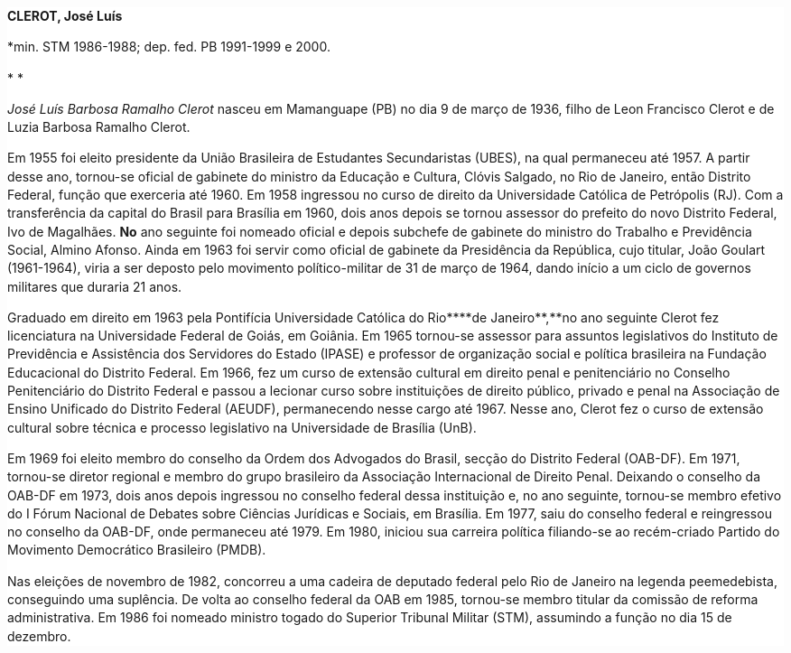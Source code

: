 **CLEROT, José Luís**

\*min. STM 1986-1988; dep. fed. PB 1991-1999 e 2000.

* *

*José Luís Barbosa Ramalho Clerot* nasceu em Mamanguape (PB) no dia 9 de
março de 1936, filho de Leon Francisco Clerot e de Luzia Barbosa Ramalho
Clerot.

Em 1955 foi eleito presidente da União Brasileira de Estudantes
Secundaristas (UBES), na qual permaneceu até 1957. A partir desse ano,
tornou-se oficial de gabinete do ministro da Educação e Cultura, Clóvis
Salgado, no Rio de Janeiro, então Distrito Federal, função que exerceria
até 1960. Em 1958 ingressou no curso de direito da Universidade Católica
de Petrópolis (RJ). Com a transferência da capital do Brasil para
Brasília em 1960, dois anos depois se tornou assessor do prefeito do
novo Distrito Federal, Ivo de Magalhães. **No** ano seguinte foi nomeado
oficial e depois subchefe de gabinete do ministro do Trabalho e
Previdência Social, Almino Afonso. Ainda em 1963 foi servir como oficial
de gabinete da Presidência da República, cujo titular, João Goulart
(1961-1964), viria a ser deposto pelo movimento político-militar de 31
de março de 1964, dando início a um ciclo de governos militares que
duraria 21 anos.

Graduado em direito em 1963 pela Pontifícia Universidade Católica do
Rio****de Janeiro**,**no ano seguinte Clerot fez licenciatura na
Universidade Federal de Goiás, em Goiânia. Em 1965 tornou-se assessor
para assuntos legislativos do Instituto de Previdência e Assistência dos
Servidores do Estado (IPASE) e professor de organização social e
política brasileira na Fundação Educacional do Distrito Federal. Em
1966, fez um curso de extensão cultural em direito penal e penitenciário
no Conselho Penitenciário do Distrito Federal e passou a lecionar curso
sobre instituições de direito público, privado e penal na Associação de
Ensino Unificado do Distrito Federal (AEUDF), permanecendo nesse cargo
até 1967. Nesse ano, Clerot fez o curso de extensão cultural sobre
técnica e processo legislativo na Universidade de Brasília (UnB).

Em 1969 foi eleito membro do conselho da Ordem dos Advogados do Brasil,
secção do Distrito Federal (OAB-DF). Em 1971, tornou-se diretor regional
e membro do grupo brasileiro da Associação Internacional de Direito
Penal. Deixando o conselho da OAB-DF em 1973, dois anos depois ingressou
no conselho federal dessa instituição e, no ano seguinte, tornou-se
membro efetivo do I Fórum Nacional de Debates sobre Ciências Jurídicas e
Sociais, em Brasília. Em 1977, saiu do conselho federal e reingressou no
conselho da OAB-DF, onde permaneceu até 1979. Em 1980, iniciou sua
carreira política filiando-se ao recém-criado Partido do Movimento
Democrático Brasileiro (PMDB).

Nas eleições de novembro de 1982, concorreu a uma cadeira de deputado
federal pelo Rio de Janeiro na legenda peemedebista, conseguindo uma
suplência. De volta ao conselho federal da OAB em 1985, tornou-se membro
titular da comissão de reforma administrativa. Em 1986 foi nomeado
ministro togado do Superior Tribunal Militar (STM), assumindo a função
no dia 15 de dezembro.
